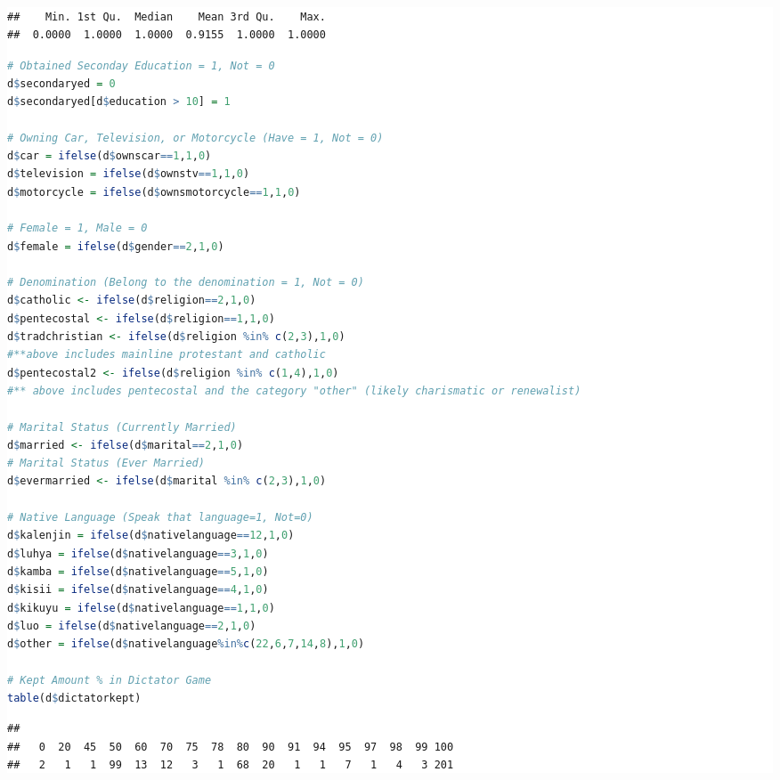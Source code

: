     ##    Min. 1st Qu.  Median    Mean 3rd Qu.    Max. 
    ##  0.0000  1.0000  1.0000  0.9155  1.0000  1.0000

``` r
# Obtained Seconday Education = 1, Not = 0
d$secondaryed = 0
d$secondaryed[d$education > 10] = 1

# Owning Car, Television, or Motorcycle (Have = 1, Not = 0)
d$car = ifelse(d$ownscar==1,1,0)
d$television = ifelse(d$ownstv==1,1,0)
d$motorcycle = ifelse(d$ownsmotorcycle==1,1,0)

# Female = 1, Male = 0
d$female = ifelse(d$gender==2,1,0)

# Denomination (Belong to the denomination = 1, Not = 0)
d$catholic <- ifelse(d$religion==2,1,0)
d$pentecostal <- ifelse(d$religion==1,1,0)
d$tradchristian <- ifelse(d$religion %in% c(2,3),1,0)
#**above includes mainline protestant and catholic
d$pentecostal2 <- ifelse(d$religion %in% c(1,4),1,0)
#** above includes pentecostal and the category "other" (likely charismatic or renewalist)

# Marital Status (Currently Married)
d$married <- ifelse(d$marital==2,1,0)
# Marital Status (Ever Married)
d$evermarried <- ifelse(d$marital %in% c(2,3),1,0)

# Native Language (Speak that language=1, Not=0)
d$kalenjin = ifelse(d$nativelanguage==12,1,0)
d$luhya = ifelse(d$nativelanguage==3,1,0)
d$kamba = ifelse(d$nativelanguage==5,1,0)
d$kisii = ifelse(d$nativelanguage==4,1,0)
d$kikuyu = ifelse(d$nativelanguage==1,1,0)
d$luo = ifelse(d$nativelanguage==2,1,0)
d$other = ifelse(d$nativelanguage%in%c(22,6,7,14,8),1,0)

# Kept Amount % in Dictator Game
table(d$dictatorkept)
```

    ## 
    ##   0  20  45  50  60  70  75  78  80  90  91  94  95  97  98  99 100 
    ##   2   1   1  99  13  12   3   1  68  20   1   1   7   1   4   3 201
